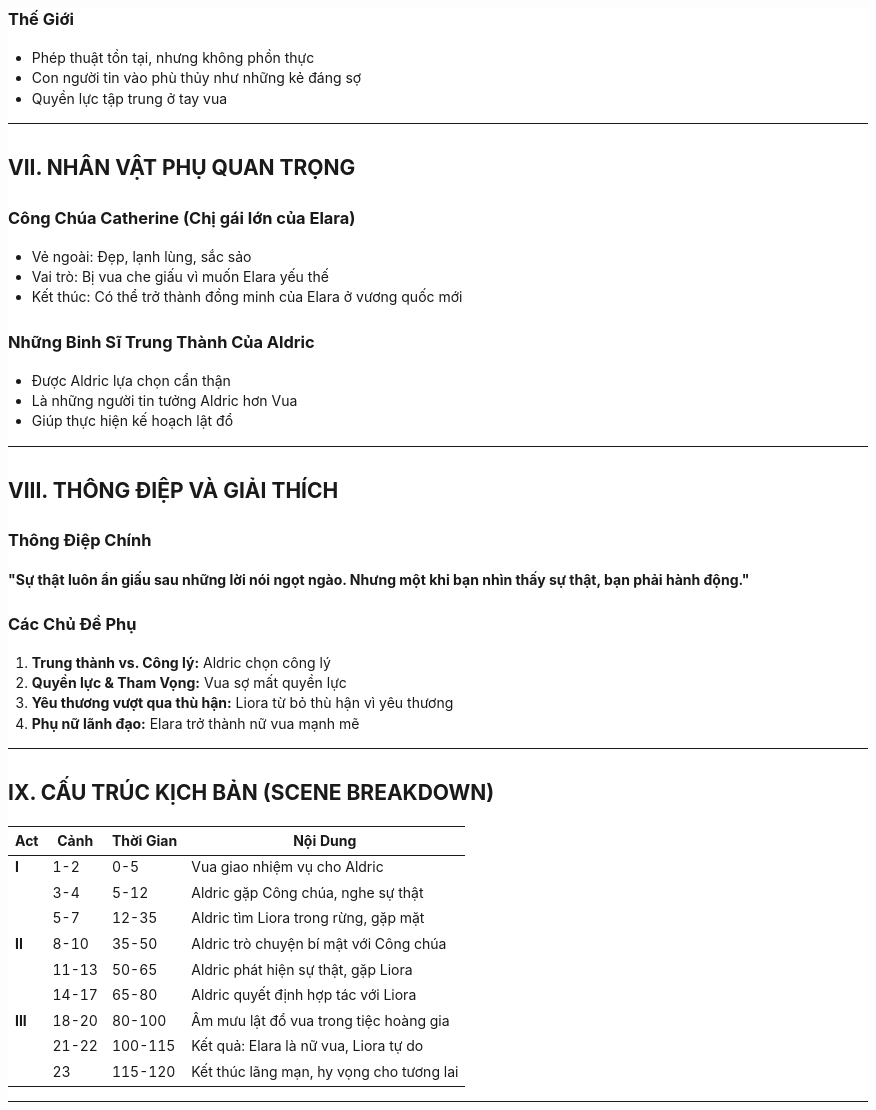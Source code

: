 ### Thế Giới
- Phép thuật tồn tại, nhưng không phồn thực
- Con người tin vào phù thủy như những kẻ đáng sợ
- Quyền lực tập trung ở tay vua

---

## VII. NHÂN VẬT PHỤ QUAN TRỌNG

### Công Chúa Catherine (Chị gái lớn của Elara)
- Vẻ ngoài: Đẹp, lạnh lùng, sắc sảo
- Vai trò: Bị vua che giấu vì muốn Elara yếu thế
- Kết thúc: Có thể trở thành đồng minh của Elara ở vương quốc mới

### Những Binh Sĩ Trung Thành Của Aldric
- Được Aldric lựa chọn cẩn thận
- Là những người tin tưởng Aldric hơn Vua
- Giúp thực hiện kế hoạch lật đổ

---

## VIII. THÔNG ĐIỆP VÀ GIẢI THÍCH

### Thông Điệp Chính
**"Sự thật luôn ẩn giấu sau những lời nói ngọt ngào. Nhưng một khi bạn nhìn thấy sự thật, bạn phải hành động."**

### Các Chủ Đề Phụ
1. **Trung thành vs. Công lý:** Aldric chọn công lý
2. **Quyền lực & Tham Vọng:** Vua sợ mất quyền lực
3. **Yêu thương vượt qua thù hận:** Liora từ bỏ thù hận vì yêu thương
4. **Phụ nữ lãnh đạo:** Elara trở thành nữ vua mạnh mẽ

---

## IX. CẤU TRÚC KỊCH BẢN (SCENE BREAKDOWN)

| Act | Cảnh | Thời Gian | Nội Dung |
|-----|------|----------|---------|
| **I** | 1-2 | 0-5 | Vua giao nhiệm vụ cho Aldric |
| | 3-4 | 5-12 | Aldric gặp Công chúa, nghe sự thật |
| | 5-7 | 12-35 | Aldric tìm Liora trong rừng, gặp mặt |
| **II** | 8-10 | 35-50 | Aldric trò chuyện bí mật với Công chúa |
| | 11-13 | 50-65 | Aldric phát hiện sự thật, gặp Liora |
| | 14-17 | 65-80 | Aldric quyết định hợp tác với Liora |
| **III** | 18-20 | 80-100 | Âm mưu lật đổ vua trong tiệc hoàng gia |
| | 21-22 | 100-115 | Kết quả: Elara là nữ vua, Liora tự do |
| | 23 | 115-120 | Kết thúc lãng mạn, hy vọng cho tương lai |

---